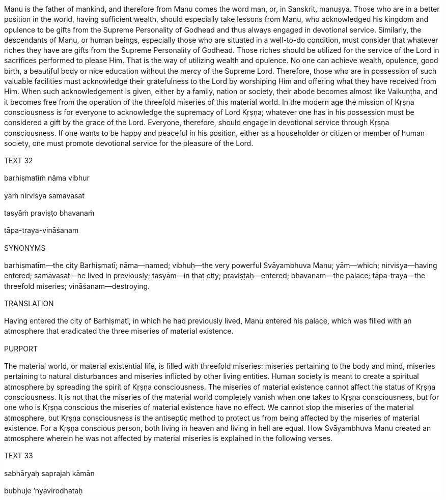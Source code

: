 Manu is the father of mankind, and therefore from Manu comes the word man, or, in Sanskrit, manuṣya. Those who are in a better position in the world, having sufficient wealth, should especially take lessons from Manu, who acknowledged his kingdom and opulence to be gifts from the Supreme Personality of Godhead and thus always engaged in devotional service. Similarly, the descendants of Manu, or human beings, especially those who are situated in a well-to-do condition, must consider that whatever riches they have are gifts from the Supreme Personality of Godhead. Those riches should be utilized for the service of the Lord in sacrifices performed to please Him. That is the way of utilizing wealth and opulence. No one can achieve wealth, opulence, good birth, a beautiful body or nice education without the mercy of the Supreme Lord. Therefore, those who are in possession of such valuable facilities must acknowledge their gratefulness to the Lord by worshiping Him and offering what they have received from Him. When such acknowledgement is given, either by a family, nation or society, their abode becomes almost like Vaikuṇṭha, and it becomes free from the operation of the threefold miseries of this material world. In the modern age the mission of Kṛṣṇa consciousness is for everyone to acknowledge the supremacy of Lord Kṛṣṇa; whatever one has in his possession must be considered a gift by the grace of the Lord. Everyone, therefore, should engage in devotional service through Kṛṣṇa consciousness. If one wants to be happy and peaceful in his position, either as a householder or citizen or member of human society, one must promote devotional service for the pleasure of the Lord.

TEXT 32

barhiṣmatīṁ nāma vibhur

yāṁ nirviśya samāvasat

tasyāṁ praviṣṭo bhavanaṁ

tāpa-traya-vināśanam

SYNONYMS

barhiṣmatīm—the city Barhiṣmatī; nāma—named; vibhuḥ—the very powerful Svāyambhuva Manu; yām—which; nirviśya—having entered; samāvasat—he lived in previously; tasyām—in that city; praviṣṭaḥ—entered; bhavanam—the palace; tāpa-traya—the threefold miseries; vināśanam—destroying.

TRANSLATION

Having entered the city of Barhiṣmatī, in which he had previously lived, Manu entered his palace, which was filled with an atmosphere that eradicated the three miseries of material existence.

PURPORT

The material world, or material existential life, is filled with threefold miseries: miseries pertaining to the body and mind, miseries pertaining to natural disturbances and miseries inflicted by other living entities. Human society is meant to create a spiritual atmosphere by spreading the spirit of Kṛṣṇa consciousness. The miseries of material existence cannot affect the status of Kṛṣṇa consciousness. It is not that the miseries of the material world completely vanish when one takes to Kṛṣṇa consciousness, but for one who is Kṛṣṇa conscious the miseries of material existence have no effect. We cannot stop the miseries of the material atmosphere, but Kṛṣṇa consciousness is the antiseptic method to protect us from being affected by the miseries of material existence. For a Kṛṣṇa conscious person, both living in heaven and living in hell are equal. How Svāyambhuva Manu created an atmosphere wherein he was not affected by material miseries is explained in the following verses.

TEXT 33

sabhāryaḥ saprajaḥ kāmān

bubhuje ’nyāvirodhataḥ
